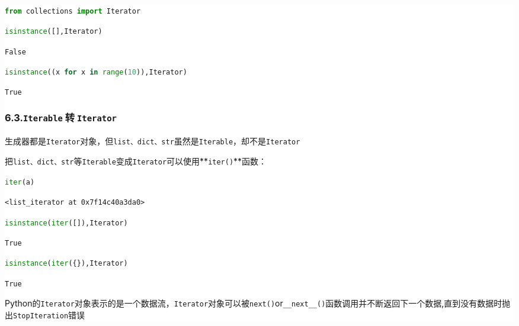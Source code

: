 ```python
from collections import Iterator
```


```python
isinstance([],Iterator)
```




    False




```python
isinstance((x for x in range(10)),Iterator)
```




    True



### 6.3.`Iterable` 转 `Iterator`

生成器都是`Iterator`对象，但`list、dict、str`虽然是`Iterable`，却不是`Iterator`

把`list、dict、str`等`Iterable`变成`Iterator`可以使用**`iter()`**函数：


```python
iter(a)
```




    <list_iterator at 0x7f14c40a3da0>




```python
isinstance(iter([]),Iterator)
```




    True




```python
isinstance(iter({}),Iterator)
```




    True



Python的`Iterator`对象表示的是一个数据流，`Iterator`对象可以被`next()`or`__next__()`函数调用并不断返回下一个数据,直到没有数据时抛出`StopIteration`错误
